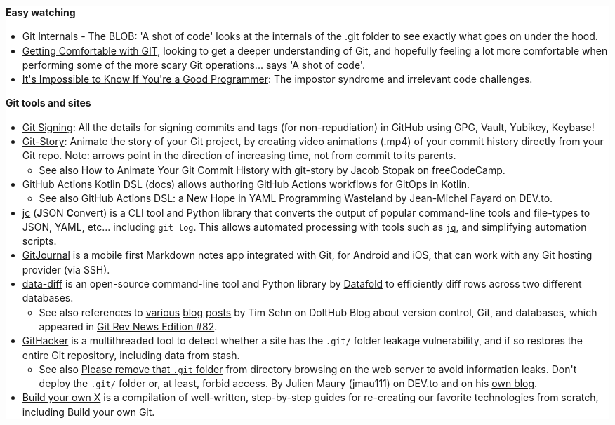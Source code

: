 __Easy watching__
+ [Git Internals - The BLOB](https://www.youtube.com/watch?v=_wj4MGuvcjc): 'A shot of code' looks at the internals of the .git folder to see exactly what goes on under the hood.
+ [Getting Comfortable with GIT](https://www.youtube.com/watch?v=aXXXiynr-4A), looking to get a deeper understanding of Git, and hopefully feeling a lot more comfortable when performing some of the more scary Git operations... says 'A shot of code'.
+ [It's Impossible to Know If You're a Good Programmer](https://www.youtube.com/watch?v=Ax4EfY9LrF4): The impostor syndrome and irrelevant code challenges.

__Git tools and sites__
+ [Git Signing](https://wilsonmar.github.io/git-signing/): All the details for signing commits and tags (for non-repudiation) in GitHub using GPG, Vault, Yubikey, Keybase!
+ [Git-Story](https://initialcommit.com/tools/git-story): Animate the story of your Git project,
  by creating video animations (.mp4) of your commit history directly from your Git repo.
  Note: arrows point in the direction of increasing time, not from commit to its parents.
    + See also [How to Animate Your Git Commit History with git-story](https://www.freecodecamp.org/news/animate-your-git-repo-with-git-story/)
      by Jacob Stopak on freeCodeCamp.
+ [GitHub Actions Kotlin DSL](https://github.com/krzema12/github-actions-kotlin-dsl)
  ([docs](https://krzema12.github.io/github-actions-kotlin-dsl/))
  allows authoring GitHub Actions workflows for GitOps in Kotlin.
    + See also [GitHub Actions DSL: a New Hope in YAML Programming Wasteland](https://dev.to/jmfayard/github-actions-a-new-hope-in-yaml-wasteland-1i9c)
      by Jean-Michel Fayard on DEV\.to.
+ [jc](https://github.com/kellyjonbrazil/jc) (**J**SON **C**onvert)
  is a CLI tool and Python library that converts the output of popular command-line tools and file-types
  to JSON, YAML, etc... including `git log`.  This allows automated processing with tools
  such as [`jq`](https://stedolan.github.io/jq/), and simplifying automation scripts.
+ [GitJournal](https://gitjournal.io/) is a mobile first Markdown notes app
  integrated with Git, for Android and iOS,
  that can work with any Git hosting provider (via SSH).
+ [data-diff](https://github.com/datafold/data-diff) is an open-source command-line tool and Python library
  by [Datafold](https://www.datafold.com/open-source-data-diff)
  to efficiently diff rows across two different databases.
    + See also references to [various](https://www.dolthub.com/blog/2021-09-17-database-version-control/) [blog](https://www.dolthub.com/blog/2021-11-26-so-you-want-git-database/) [posts](https://www.dolthub.com/blog/2021-12-20-git-sql/)
      by Tim Sehn on DoltHub Blog about version control, Git, and databases, which appeared
      in [Git Rev News Edition #82](https://git.github.io/rev_news/2021/12/30/edition-82/).
+ [GitHacker](https://github.com/WangYihang/GitHacker) is a multithreaded tool
  to detect whether a site has the `.git/` folder leakage vulnerability, and if so
  restores the entire Git repository, including data from stash.
    + See also [Please remove that `.git` folder](https://dev.to/jmau111/please-remove-that-git-folder-3i9a)
      from directory browsing on the web server to avoid information leaks.
      Don't deploy the `.git/` folder or, at least, forbid access.
      By Julien Maury (jmau111) on DEV\.to and on his
      [own blog](https://blog.julien-maury.dev/en/snippet/practical-git-security/).
+ [Build your own X](https://github.com/codecrafters-io/build-your-own-x)
  is a compilation of well-written, step-by-step guides for re-creating our favorite technologies from scratch,
  including [Build your own Git](https://github.com/codecrafters-io/build-your-own-x#build-your-own-git).
  